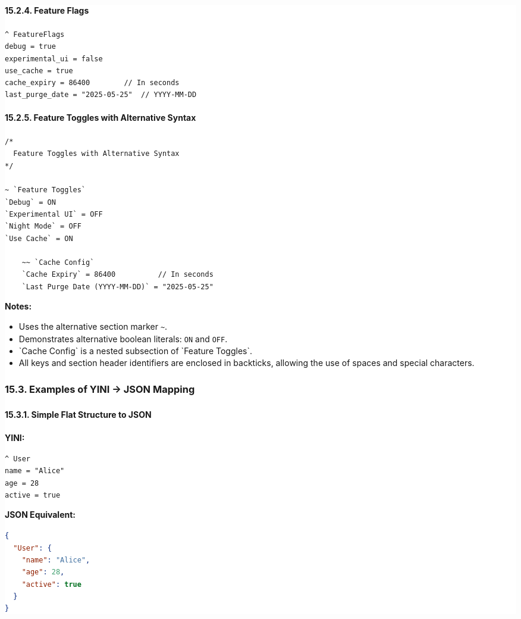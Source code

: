 #### 15.2.4. Feature Flags
```yini
^ FeatureFlags
debug = true
experimental_ui = false
use_cache = true
cache_expiry = 86400  		// In seconds
last_purge_date = "2025-05-25"	// YYYY-MM-DD
```

#### 15.2.5. Feature Toggles with Alternative Syntax
```yini
/*
  Feature Toggles with Alternative Syntax
*/

~ `Feature Toggles`
`Debug` = ON
`Experimental UI` = OFF
`Night Mode` = OFF
`Use Cache` = ON

    ~~ `Cache Config`
    `Cache Expiry` = 86400  		// In seconds
    `Last Purge Date (YYYY-MM-DD)` = "2025-05-25"
```

**Notes:**
- Uses the alternative section marker `~`.
- Demonstrates alternative boolean literals: `ON` and `OFF`.
- \`Cache Config\` is a nested subsection of \`Feature Toggles\`.
- All keys and section header identifiers are enclosed in backticks, allowing the use of spaces and special characters.

### 15.3. Examples of YINI → JSON Mapping

#### 15.3.1. Simple Flat Structure to JSON
**YINI:**
```yini
^ User
name = "Alice"
age = 28
active = true
```

**JSON Equivalent:**
```json
{
  "User": {
    "name": "Alice",
    "age": 28,
    "active": true
  }
}
```
